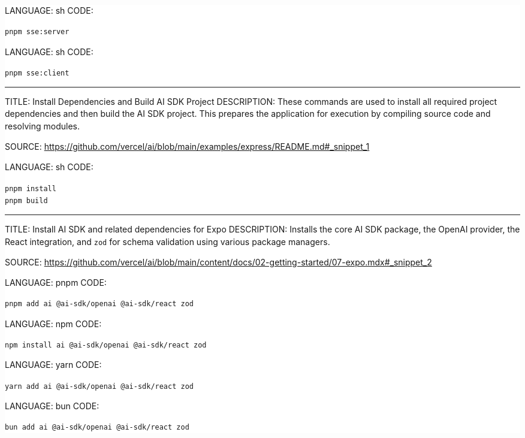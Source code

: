 LANGUAGE: sh
CODE:
```
pnpm sse:server
```

LANGUAGE: sh
CODE:
```
pnpm sse:client
```

--------------------------------

TITLE: Install Dependencies and Build AI SDK Project
DESCRIPTION: These commands are used to install all required project dependencies and then build the AI SDK project. This prepares the application for execution by compiling source code and resolving modules.

SOURCE: https://github.com/vercel/ai/blob/main/examples/express/README.md#_snippet_1

LANGUAGE: sh
CODE:
```
pnpm install
pnpm build
```

--------------------------------

TITLE: Install AI SDK and related dependencies for Expo
DESCRIPTION: Installs the core AI SDK package, the OpenAI provider, the React integration, and `zod` for schema validation using various package managers.

SOURCE: https://github.com/vercel/ai/blob/main/content/docs/02-getting-started/07-expo.mdx#_snippet_2

LANGUAGE: pnpm
CODE:
```
pnpm add ai @ai-sdk/openai @ai-sdk/react zod
```

LANGUAGE: npm
CODE:
```
npm install ai @ai-sdk/openai @ai-sdk/react zod
```

LANGUAGE: yarn
CODE:
```
yarn add ai @ai-sdk/openai @ai-sdk/react zod
```

LANGUAGE: bun
CODE:
```
bun add ai @ai-sdk/openai @ai-sdk/react zod
```
